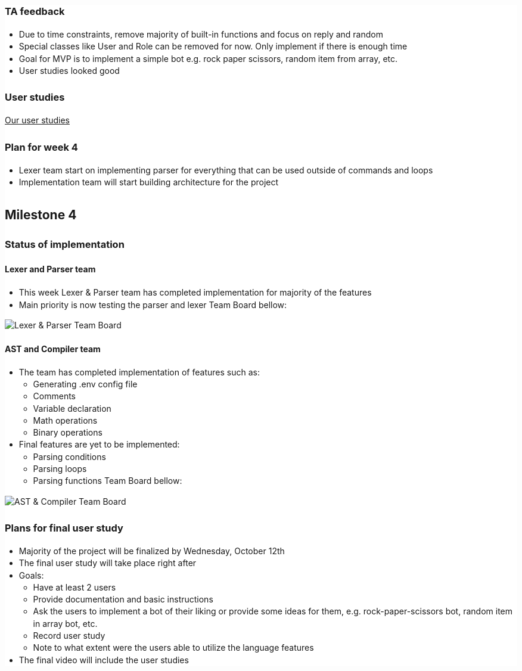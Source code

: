 ### TA feedback
- Due to time constraints, remove majority of built-in functions and focus on reply and random
- Special classes like User and Role can be removed for now. Only implement if there is enough time
- Goal for MVP is to implement a simple bot e.g. rock paper scissors, random item from array, etc. 
- User studies looked good

### User studies
[Our user studies](USER_STUDIES.md)

### Plan for week 4
- Lexer team start on implementing parser for everything that can be used outside of commands and loops
- Implementation team will start building architecture for the project



## Milestone 4

### Status of implementation
#### Lexer and Parser team
- This week Lexer & Parser team has completed implementation for majority of the features
- Main priority is now testing the parser and lexer
Team Board bellow:

![Lexer & Parser Team Board](https://media.github.students.cs.ubc.ca/user/10171/files/fc8114f4-ab6e-4d37-989f-9bb0dd6963b7)

#### AST and Compiler team
- The team has completed implementation of features such as:
  - Generating .env config file
  - Comments
  - Variable declaration
  - Math operations
  - Binary operations
- Final features are yet to be implemented:
  - Parsing conditions
  - Parsing loops
  - Parsing functions
Team Board bellow:

![AST & Compiler Team Board](https://media.github.students.cs.ubc.ca/user/10171/files/92cd76f3-84c5-4f57-830e-c94b056f9bbe)


### Plans for final user study
- Majority of the project will be finalized by Wednesday, October 12th
- The final user study will take place right after
- Goals:
  - Have at least 2 users
  - Provide documentation and basic instructions
  - Ask the users to implement a bot of their liking or provide some ideas for them, e.g. rock-paper-scissors bot, random item in array bot, etc.
  - Record user study
  - Note to what extent were the users able to utilize the language features
- The final video will include the user studies
